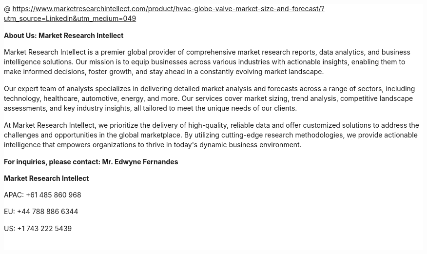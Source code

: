 @</strong>&nbsp;<a href="https://www.marketresearchintellect.com/product/hvac-globe-valve-market-size-and-forecast/?utm_source=Linkedin&utm_medium=049">https://www.marketresearchintellect.com/product/hvac-globe-valve-market-size-and-forecast/?utm_source=Linkedin&utm_medium=049</a></span></p><p><strong>About Us: Market Research Intellect</strong></p><p>Market Research Intellect is a premier global provider of comprehensive market research reports, data analytics, and business intelligence solutions. Our mission is to equip businesses across various industries with actionable insights, enabling them to make informed decisions, foster growth, and stay ahead in a constantly evolving market landscape.</p><p>Our expert team of analysts specializes in delivering detailed market analysis and forecasts across a range of sectors, including technology, healthcare, automotive, energy, and more. Our services cover market sizing, trend analysis, competitive landscape assessments, and key industry insights, all tailored to meet the unique needs of our clients.</p><p>At Market Research Intellect, we prioritize the delivery of high-quality, reliable data and offer customized solutions to address the challenges and opportunities in the global marketplace. By utilizing cutting-edge research methodologies, we provide actionable intelligence that empowers organizations to thrive in today's dynamic business environment.</p><p><strong>For inquiries, please contact: Mr. Edwyne Fernandes</strong></p><p><strong>Market Research Intellect</strong></p><p>APAC: +61 485 860 968</p><p>EU: +44 788 886 6344</p><p>US: +1 743 222 5439</p></div><div class="article-main__content" data-test-id="publishing-text-block">&nbsp;</div>
